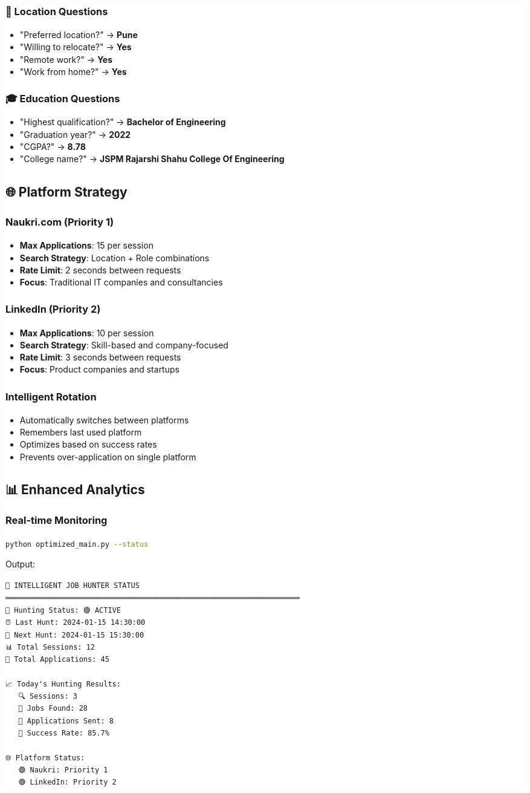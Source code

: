 ### 📍 Location Questions
- "Preferred location?" → **Pune**
- "Willing to relocate?" → **Yes**
- "Remote work?" → **Yes**
- "Work from home?" → **Yes**

### 🎓 Education Questions
- "Highest qualification?" → **Bachelor of Engineering**
- "Graduation year?" → **2022**
- "CGPA?" → **8.78**
- "College name?" → **JSPM Rajarshi Shahu College Of Engineering**

## 🌐 Platform Strategy

### Naukri.com (Priority 1)
- **Max Applications**: 15 per session
- **Search Strategy**: Location + Role combinations
- **Rate Limit**: 2 seconds between requests
- **Focus**: Traditional IT companies and consultancies

### LinkedIn (Priority 2)
- **Max Applications**: 10 per session
- **Search Strategy**: Skill-based and company-focused
- **Rate Limit**: 3 seconds between requests
- **Focus**: Product companies and startups

### Intelligent Rotation
- Automatically switches between platforms
- Remembers last used platform
- Optimizes based on success rates
- Prevents over-application on single platform

## 📊 Enhanced Analytics

### Real-time Monitoring
```bash
python optimized_main.py --status
```

Output:
```
🤖 INTELLIGENT JOB HUNTER STATUS
════════════════════════════════════════════════════════════════════
🔄 Hunting Status: 🟢 ACTIVE
⏰ Last Hunt: 2024-01-15 14:30:00
📅 Next Hunt: 2024-01-15 15:30:00
📊 Total Sessions: 12
🎯 Total Applications: 45

📈 Today's Hunting Results:
   🔍 Sessions: 3
   💼 Jobs Found: 28
   📝 Applications Sent: 8
   🎯 Success Rate: 85.7%

🌐 Platform Status:
   🟢 Naukri: Priority 1
   🟢 LinkedIn: Priority 2
```
